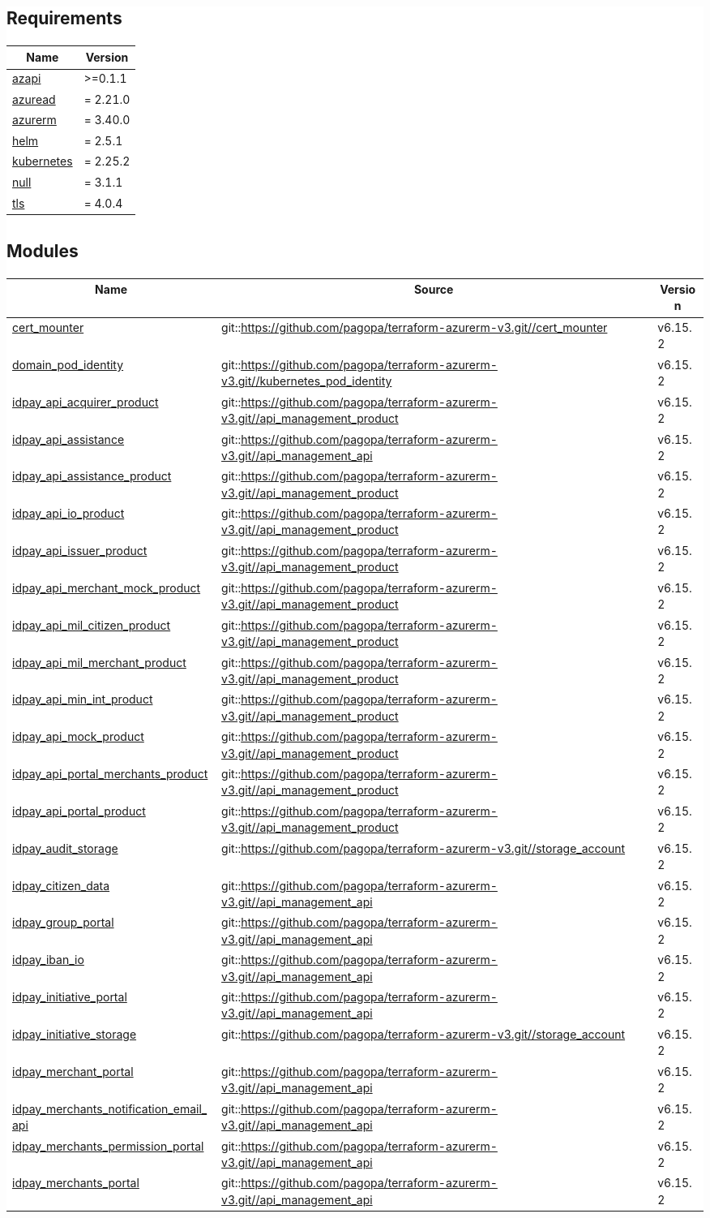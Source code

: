 

## Requirements

| Name | Version |
|------|---------|
| <a name="requirement_azapi"></a> [azapi](#requirement\_azapi) | >=0.1.1 |
| <a name="requirement_azuread"></a> [azuread](#requirement\_azuread) | = 2.21.0 |
| <a name="requirement_azurerm"></a> [azurerm](#requirement\_azurerm) | = 3.40.0 |
| <a name="requirement_helm"></a> [helm](#requirement\_helm) | = 2.5.1 |
| <a name="requirement_kubernetes"></a> [kubernetes](#requirement\_kubernetes) | = 2.25.2 |
| <a name="requirement_null"></a> [null](#requirement\_null) | = 3.1.1 |
| <a name="requirement_tls"></a> [tls](#requirement\_tls) | = 4.0.4 |

## Modules

| Name | Source | Version |
|------|--------|---------|
| <a name="module_cert_mounter"></a> [cert\_mounter](#module\_cert\_mounter) | git::https://github.com/pagopa/terraform-azurerm-v3.git//cert_mounter | v6.15.2 |
| <a name="module_domain_pod_identity"></a> [domain\_pod\_identity](#module\_domain\_pod\_identity) | git::https://github.com/pagopa/terraform-azurerm-v3.git//kubernetes_pod_identity | v6.15.2 |
| <a name="module_idpay_api_acquirer_product"></a> [idpay\_api\_acquirer\_product](#module\_idpay\_api\_acquirer\_product) | git::https://github.com/pagopa/terraform-azurerm-v3.git//api_management_product | v6.15.2 |
| <a name="module_idpay_api_assistance"></a> [idpay\_api\_assistance](#module\_idpay\_api\_assistance) | git::https://github.com/pagopa/terraform-azurerm-v3.git//api_management_api | v6.15.2 |
| <a name="module_idpay_api_assistance_product"></a> [idpay\_api\_assistance\_product](#module\_idpay\_api\_assistance\_product) | git::https://github.com/pagopa/terraform-azurerm-v3.git//api_management_product | v6.15.2 |
| <a name="module_idpay_api_io_product"></a> [idpay\_api\_io\_product](#module\_idpay\_api\_io\_product) | git::https://github.com/pagopa/terraform-azurerm-v3.git//api_management_product | v6.15.2 |
| <a name="module_idpay_api_issuer_product"></a> [idpay\_api\_issuer\_product](#module\_idpay\_api\_issuer\_product) | git::https://github.com/pagopa/terraform-azurerm-v3.git//api_management_product | v6.15.2 |
| <a name="module_idpay_api_merchant_mock_product"></a> [idpay\_api\_merchant\_mock\_product](#module\_idpay\_api\_merchant\_mock\_product) | git::https://github.com/pagopa/terraform-azurerm-v3.git//api_management_product | v6.15.2 |
| <a name="module_idpay_api_mil_citizen_product"></a> [idpay\_api\_mil\_citizen\_product](#module\_idpay\_api\_mil\_citizen\_product) | git::https://github.com/pagopa/terraform-azurerm-v3.git//api_management_product | v6.15.2 |
| <a name="module_idpay_api_mil_merchant_product"></a> [idpay\_api\_mil\_merchant\_product](#module\_idpay\_api\_mil\_merchant\_product) | git::https://github.com/pagopa/terraform-azurerm-v3.git//api_management_product | v6.15.2 |
| <a name="module_idpay_api_min_int_product"></a> [idpay\_api\_min\_int\_product](#module\_idpay\_api\_min\_int\_product) | git::https://github.com/pagopa/terraform-azurerm-v3.git//api_management_product | v6.15.2 |
| <a name="module_idpay_api_mock_product"></a> [idpay\_api\_mock\_product](#module\_idpay\_api\_mock\_product) | git::https://github.com/pagopa/terraform-azurerm-v3.git//api_management_product | v6.15.2 |
| <a name="module_idpay_api_portal_merchants_product"></a> [idpay\_api\_portal\_merchants\_product](#module\_idpay\_api\_portal\_merchants\_product) | git::https://github.com/pagopa/terraform-azurerm-v3.git//api_management_product | v6.15.2 |
| <a name="module_idpay_api_portal_product"></a> [idpay\_api\_portal\_product](#module\_idpay\_api\_portal\_product) | git::https://github.com/pagopa/terraform-azurerm-v3.git//api_management_product | v6.15.2 |
| <a name="module_idpay_audit_storage"></a> [idpay\_audit\_storage](#module\_idpay\_audit\_storage) | git::https://github.com/pagopa/terraform-azurerm-v3.git//storage_account | v6.15.2 |
| <a name="module_idpay_citizen_data"></a> [idpay\_citizen\_data](#module\_idpay\_citizen\_data) | git::https://github.com/pagopa/terraform-azurerm-v3.git//api_management_api | v6.15.2 |
| <a name="module_idpay_group_portal"></a> [idpay\_group\_portal](#module\_idpay\_group\_portal) | git::https://github.com/pagopa/terraform-azurerm-v3.git//api_management_api | v6.15.2 |
| <a name="module_idpay_iban_io"></a> [idpay\_iban\_io](#module\_idpay\_iban\_io) | git::https://github.com/pagopa/terraform-azurerm-v3.git//api_management_api | v6.15.2 |
| <a name="module_idpay_initiative_portal"></a> [idpay\_initiative\_portal](#module\_idpay\_initiative\_portal) | git::https://github.com/pagopa/terraform-azurerm-v3.git//api_management_api | v6.15.2 |
| <a name="module_idpay_initiative_storage"></a> [idpay\_initiative\_storage](#module\_idpay\_initiative\_storage) | git::https://github.com/pagopa/terraform-azurerm-v3.git//storage_account | v6.15.2 |
| <a name="module_idpay_merchant_portal"></a> [idpay\_merchant\_portal](#module\_idpay\_merchant\_portal) | git::https://github.com/pagopa/terraform-azurerm-v3.git//api_management_api | v6.15.2 |
| <a name="module_idpay_merchants_notification_email_api"></a> [idpay\_merchants\_notification\_email\_api](#module\_idpay\_merchants\_notification\_email\_api) | git::https://github.com/pagopa/terraform-azurerm-v3.git//api_management_api | v6.15.2 |
| <a name="module_idpay_merchants_permission_portal"></a> [idpay\_merchants\_permission\_portal](#module\_idpay\_merchants\_permission\_portal) | git::https://github.com/pagopa/terraform-azurerm-v3.git//api_management_api | v6.15.2 |
| <a name="module_idpay_merchants_portal"></a> [idpay\_merchants\_portal](#module\_idpay\_merchants\_portal) | git::https://github.com/pagopa/terraform-azurerm-v3.git//api_management_api | v6.15.2 |